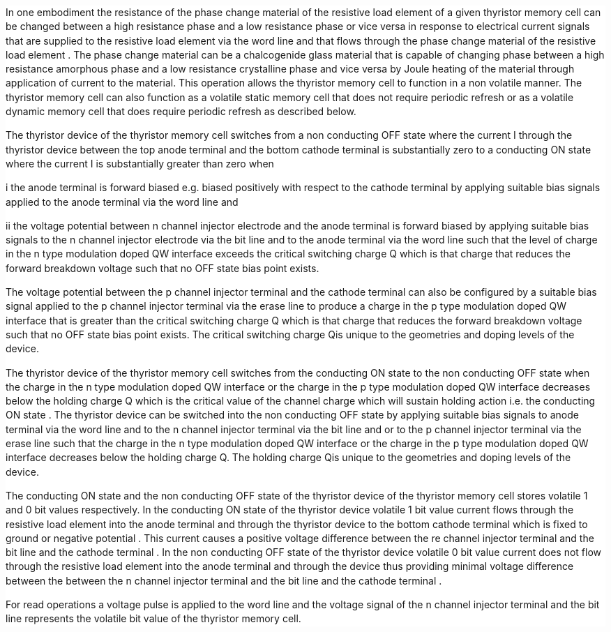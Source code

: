 In one embodiment the resistance of the phase change material of the resistive load element of a given thyristor memory cell can be changed between a high resistance phase and a low resistance phase or vice versa in response to electrical current signals that are supplied to the resistive load element via the word line and that flows through the phase change material of the resistive load element . The phase change material can be a chalcogenide glass material that is capable of changing phase between a high resistance amorphous phase and a low resistance crystalline phase and vice versa by Joule heating of the material through application of current to the material. This operation allows the thyristor memory cell to function in a non volatile manner. The thyristor memory cell can also function as a volatile static memory cell that does not require periodic refresh or as a volatile dynamic memory cell that does require periodic refresh as described below.

The thyristor device of the thyristor memory cell switches from a non conducting OFF state where the current I through the thyristor device between the top anode terminal and the bottom cathode terminal is substantially zero to a conducting ON state where the current I is substantially greater than zero when 

i the anode terminal is forward biased e.g. biased positively with respect to the cathode terminal by applying suitable bias signals applied to the anode terminal via the word line and

ii the voltage potential between n channel injector electrode and the anode terminal is forward biased by applying suitable bias signals to the n channel injector electrode via the bit line and to the anode terminal via the word line such that the level of charge in the n type modulation doped QW interface exceeds the critical switching charge Q which is that charge that reduces the forward breakdown voltage such that no OFF state bias point exists.

The voltage potential between the p channel injector terminal and the cathode terminal can also be configured by a suitable bias signal applied to the p channel injector terminal via the erase line to produce a charge in the p type modulation doped QW interface that is greater than the critical switching charge Q which is that charge that reduces the forward breakdown voltage such that no OFF state bias point exists. The critical switching charge Qis unique to the geometries and doping levels of the device.

The thyristor device of the thyristor memory cell switches from the conducting ON state to the non conducting OFF state when the charge in the n type modulation doped QW interface or the charge in the p type modulation doped QW interface decreases below the holding charge Q which is the critical value of the channel charge which will sustain holding action i.e. the conducting ON state . The thyristor device can be switched into the non conducting OFF state by applying suitable bias signals to anode terminal via the word line and to the n channel injector terminal via the bit line and or to the p channel injector terminal via the erase line such that the charge in the n type modulation doped QW interface or the charge in the p type modulation doped QW interface decreases below the holding charge Q. The holding charge Qis unique to the geometries and doping levels of the device.

The conducting ON state and the non conducting OFF state of the thyristor device of the thyristor memory cell stores volatile 1 and 0 bit values respectively. In the conducting ON state of the thyristor device volatile 1 bit value current flows through the resistive load element into the anode terminal and through the thyristor device to the bottom cathode terminal which is fixed to ground or negative potential . This current causes a positive voltage difference between the re channel injector terminal and the bit line and the cathode terminal . In the non conducting OFF state of the thyristor device volatile 0 bit value current does not flow through the resistive load element into the anode terminal and through the device thus providing minimal voltage difference between the between the n channel injector terminal and the bit line and the cathode terminal .

For read operations a voltage pulse is applied to the word line and the voltage signal of the n channel injector terminal and the bit line represents the volatile bit value of the thyristor memory cell.
